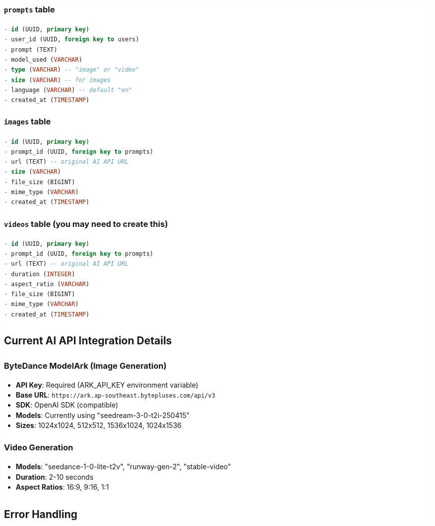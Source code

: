 ### `prompts` table
```sql
- id (UUID, primary key)
- user_id (UUID, foreign key to users)
- prompt (TEXT)
- model_used (VARCHAR)
- type (VARCHAR) -- "image" or "video"
- size (VARCHAR) -- for images
- language (VARCHAR) -- default "en"
- created_at (TIMESTAMP)
```

### `images` table
```sql
- id (UUID, primary key)
- prompt_id (UUID, foreign key to prompts)
- url (TEXT) -- original AI API URL
- size (VARCHAR)
- file_size (BIGINT)
- mime_type (VARCHAR)
- created_at (TIMESTAMP)
```

### `videos` table (you may need to create this)
```sql
- id (UUID, primary key)
- prompt_id (UUID, foreign key to prompts)
- url (TEXT) -- original AI API URL
- duration (INTEGER)
- aspect_ratio (VARCHAR)
- file_size (BIGINT)
- mime_type (VARCHAR)
- created_at (TIMESTAMP)
```

## Current AI API Integration Details

### ByteDance ModelArk (Image Generation)
- **API Key**: Required (ARK_API_KEY environment variable)
- **Base URL**: `https://ark.ap-southeast.bytepluses.com/api/v3`
- **SDK**: OpenAI SDK (compatible)
- **Models**: Currently using "seedream-3-0-t2i-250415"
- **Sizes**: 1024x1024, 512x512, 1536x1024, 1024x1536

### Video Generation
- **Models**: "seedance-1-0-lite-t2v", "runway-gen-2", "stable-video"
- **Duration**: 2-10 seconds
- **Aspect Ratios**: 16:9, 9:16, 1:1

## Error Handling

